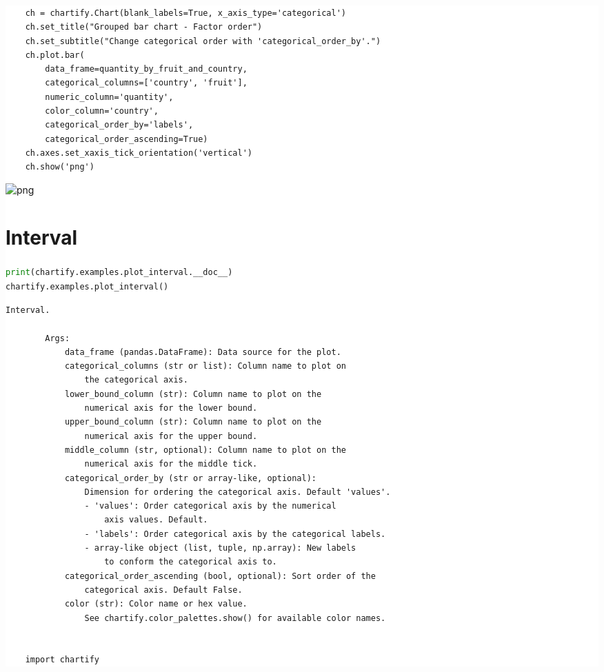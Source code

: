 
    
        ch = chartify.Chart(blank_labels=True, x_axis_type='categorical')
        ch.set_title("Grouped bar chart - Factor order")
        ch.set_subtitle("Change categorical order with 'categorical_order_by'.")
        ch.plot.bar(
            data_frame=quantity_by_fruit_and_country,
            categorical_columns=['country', 'fruit'],
            numeric_column='quantity',
            color_column='country',
            categorical_order_by='labels',
            categorical_order_ascending=True)
        ch.axes.set_xaxis_tick_orientation('vertical')
        ch.show('png')
    



![png](output_19_7.png)


# Interval


```python
print(chartify.examples.plot_interval.__doc__)
chartify.examples.plot_interval()
```

    Interval.
    
            Args:
                data_frame (pandas.DataFrame): Data source for the plot.
                categorical_columns (str or list): Column name to plot on
                    the categorical axis.
                lower_bound_column (str): Column name to plot on the
                    numerical axis for the lower bound.
                upper_bound_column (str): Column name to plot on the
                    numerical axis for the upper bound.
                middle_column (str, optional): Column name to plot on the
                    numerical axis for the middle tick.
                categorical_order_by (str or array-like, optional):
                    Dimension for ordering the categorical axis. Default 'values'.
                    - 'values': Order categorical axis by the numerical
                        axis values. Default.
                    - 'labels': Order categorical axis by the categorical labels.
                    - array-like object (list, tuple, np.array): New labels
                        to conform the categorical axis to.
                categorical_order_ascending (bool, optional): Sort order of the
                    categorical axis. Default False.
                color (str): Color name or hex value.
                    See chartify.color_palettes.show() for available color names.
            
    
        import chartify
    